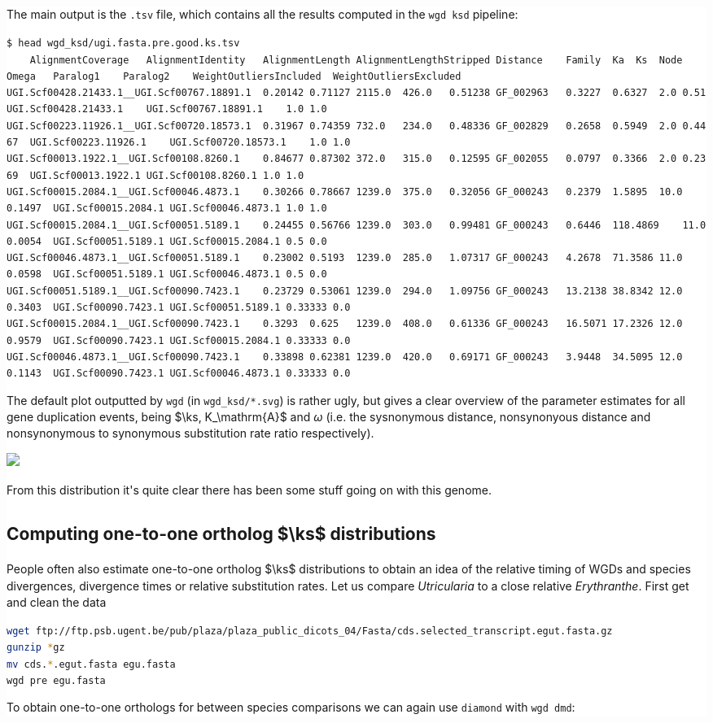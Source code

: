 The main output is the `.tsv` file, which contains all the results computed
in the `wgd ksd` pipeline:

```
$ head wgd_ksd/ugi.fasta.pre.good.ks.tsv 
	AlignmentCoverage	AlignmentIdentity	AlignmentLength	AlignmentLengthStripped	Distance	Family	Ka	Ks	Node	Omega	Paralog1	Paralog2	WeightOutliersIncluded	WeightOutliersExcluded
UGI.Scf00428.21433.1__UGI.Scf00767.18891.1	0.20142	0.71127	2115.0	426.0	0.51238	GF_002963	0.3227	0.6327	2.0	0.51UGI.Scf00428.21433.1	UGI.Scf00767.18891.1	1.0	1.0
UGI.Scf00223.11926.1__UGI.Scf00720.18573.1	0.31967	0.74359	732.0	234.0	0.48336	GF_002829	0.2658	0.5949	2.0	0.4467	UGI.Scf00223.11926.1	UGI.Scf00720.18573.1	1.0	1.0
UGI.Scf00013.1922.1__UGI.Scf00108.8260.1	0.84677	0.87302	372.0	315.0	0.12595	GF_002055	0.0797	0.3366	2.0	0.2369	UGI.Scf00013.1922.1	UGI.Scf00108.8260.1	1.0	1.0
UGI.Scf00015.2084.1__UGI.Scf00046.4873.1	0.30266	0.78667	1239.0	375.0	0.32056	GF_000243	0.2379	1.5895	10.0	0.1497	UGI.Scf00015.2084.1	UGI.Scf00046.4873.1	1.0	1.0
UGI.Scf00015.2084.1__UGI.Scf00051.5189.1	0.24455	0.56766	1239.0	303.0	0.99481	GF_000243	0.6446	118.4869	11.00.0054	UGI.Scf00051.5189.1	UGI.Scf00015.2084.1	0.5	0.0
UGI.Scf00046.4873.1__UGI.Scf00051.5189.1	0.23002	0.5193	1239.0	285.0	1.07317	GF_000243	4.2678	71.3586	11.0	0.0598	UGI.Scf00051.5189.1	UGI.Scf00046.4873.1	0.5	0.0
UGI.Scf00051.5189.1__UGI.Scf00090.7423.1	0.23729	0.53061	1239.0	294.0	1.09756	GF_000243	13.2138	38.8342	12.0	0.3403	UGI.Scf00090.7423.1	UGI.Scf00051.5189.1	0.33333	0.0
UGI.Scf00015.2084.1__UGI.Scf00090.7423.1	0.3293	0.625	1239.0	408.0	0.61336	GF_000243	16.5071	17.2326	12.0	0.9579	UGI.Scf00090.7423.1	UGI.Scf00015.2084.1	0.33333	0.0
UGI.Scf00046.4873.1__UGI.Scf00090.7423.1	0.33898	0.62381	1239.0	420.0	0.69171	GF_000243	3.9448	34.5095	12.0	0.1143	UGI.Scf00090.7423.1	UGI.Scf00046.4873.1	0.33333	0.0
```

The default plot outputted by `wgd` (in `wgd_ksd/*.svg`) is rather ugly, but
gives a clear overview of the parameter estimates for all gene duplication
events, being $\ks, K_\mathrm{A}$ and $\omega$ (i.e. the sysnonymous distance,
nonsynonyous distance and nonsynonymous to synonymous substitution rate ratio
respectively).

![](../assets/ugi-ks.svg)

From this distribution it's quite clear there has been some stuff going on 
with this genome.  

## Computing one-to-one ortholog $\ks$ distributions

People often also estimate one-to-one ortholog $\ks$ distributions to obtain an
idea of the relative timing of WGDs and species divergences, divergence times
or relative substitution rates. Let us compare *Utricularia* to a close relative
*Erythranthe*. First get and clean the data

```bash
wget ftp://ftp.psb.ugent.be/pub/plaza/plaza_public_dicots_04/Fasta/cds.selected_transcript.egut.fasta.gz
gunzip *gz
mv cds.*.egut.fasta egu.fasta
wgd pre egu.fasta
```

To obtain one-to-one orthologs for between species comparisons we can again 
use `diamond` with `wgd dmd`:

